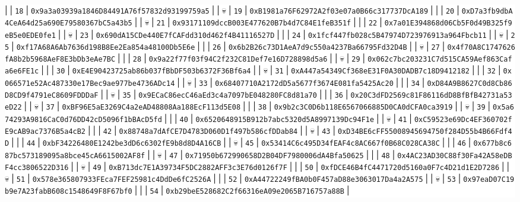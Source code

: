 |  | `18` | `0x9a3a03939a1846D84491A76f57832d93199759a5` |
| 💀 | `19` | `0xB1981a76F62972A2f03e07a0B66c317737DcA189` |
|  | `20` | `0xD7a3fb9dbA4CeA64d25a690E79580367bC5a43b5` |
| 💀 | `21` | `0x93171109dccB003E477620B7b4d7C84E1feB351f` |
|  | `22` | `0x7a01E394868d06Cb5F0d49B325f9eB5e0EDE0fe1` |
| 💀 | `23` | `0x690dA15CDe440E7fCAFdd310d462f4B41116527D` |
|  | `24` | `0x1fcf447fb028c5B47974D723976913a964Fbcb11` |
| 💀 | `25` | `0xf17A68A6Ab7636d198B8Ee2Ea854a48100Db5E6e` |
|  | `26` | `0x6b2B26c73D1AeA7d9c550a4237Ba66795Fd32D4B` |
| 💀 | `27` | `0x4f70A8C1747626fA8b2b5968AeF8E3bDb3eAe7BC` |
|  | `28` | `0x9a22f77f03f94C2f232C81Def7e16D728898d5a6` |
| 💀 | `29` | `0x062c7bc203231C7d515CA59Aef863Cafa6e6FE1c` |
|  | `30` | `0xE4E90423725ab86b037fBbDF503b6372F36Bf6a4` |
| 💀 | `31` | `0xA447a54349Cf368eE31F0A30DADB7c18D9412182` |
|  | `32` | `0x066571e52Ac487330e17Bec9ae977be4736ADc14` |
| 💀 | `33` | `0x68407710A2172dD5a5677f3674E081fa5425Ac20` |
|  | `34` | `0xD84A9B8627C0d8Cb86D8CD9f4791eC8609FDDDaF` |
| 💀 | `35` | `0x9ECaC86ecC46aEd3c4a7097bE048280FC8d81a70` |
|  | `36` | `0x20C3dFD2569c81F86116dD8BfBfB42731a53eD22` |
| 💀 | `37` | `0xBF96E5aE3269C4a2eAD48808Aa188EcF113d5E08` |
|  | `38` | `0x9b2c3C0D6b118E6567066885D0CA0dCFA0ca3919` |
| 💀 | `39` | `0x5a674293A9816CaC0d76DD42cD5096f1bBAcD5fd` |
|  | `40` | `0x6520648915B912b7abc5320d5A8997139Dc94F1e` |
| 💀 | `41` | `0xC59523e69Dc4EF360702fE9cAB9ac7376B5a4cB2` |
|  | `42` | `0x88748a7dAfCE7D4783D060D1f497b586cfDDab84` |
| 💀 | `43` | `0xD34BE6cFF55008945694750f284D55b4B66Fdf4D` |
|  | `44` | `0xbF34226480E1242be3dD6c6302fE9b8d8D4A16CB` |
| 💀 | `45` | `0x53414C6c495D34fEAF4c8AC667f0B68C028CA38C` |
|  | `46` | `0x677b8c687bc573189095a8bce45cA6615002AF8f` |
| 💀 | `47` | `0x71950b672990658D2B04DF7980006dA4Bfa50625` |
|  | `48` | `0x4AC23AD30C88f30Fa42A58eDBF4cc3806522D316` |
| 💀 | `49` | `0xB713dc7E1A39734F5DC2882AFF3c3E76d0126f7F` |
|  | `50` | `0xfDCE46B4fC4471720d5160a0F7c4D21d1E2D7286` |
| 💀 | `51` | `0x578e365807933FEca7FEF25981c4DdDe6fC2526A` |
|  | `52` | `0xA44722249fBA0b0F457aD88e3063017Da4a2A575` |
| 💀 | `53` | `0x97eaD07C19b9e7A23fabB608c1548649F8F67bf0` |
|  | `54` | `0xb29beE528682C2f66316eA09e2065B716757a88B` |